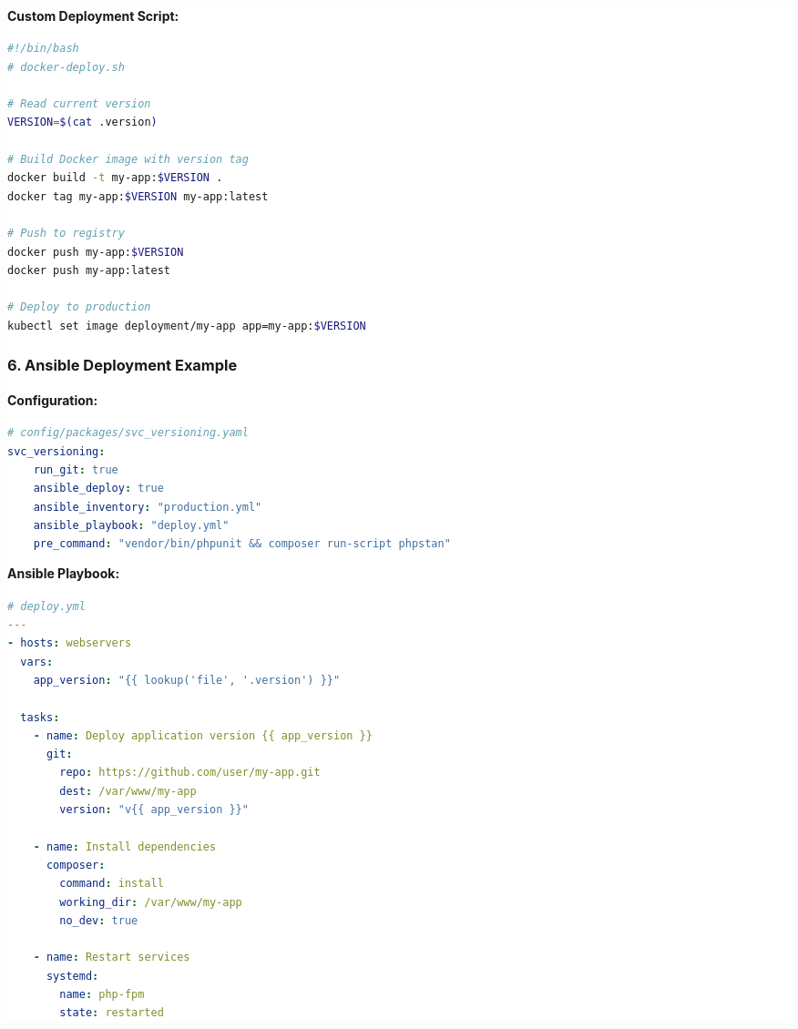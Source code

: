 **Custom Deployment Script:**
```bash
#!/bin/bash
# docker-deploy.sh

# Read current version
VERSION=$(cat .version)

# Build Docker image with version tag
docker build -t my-app:$VERSION .
docker tag my-app:$VERSION my-app:latest

# Push to registry
docker push my-app:$VERSION
docker push my-app:latest

# Deploy to production
kubectl set image deployment/my-app app=my-app:$VERSION
```

### 6. Ansible Deployment Example

**Configuration:**
```yaml
# config/packages/svc_versioning.yaml
svc_versioning:
    run_git: true
    ansible_deploy: true
    ansible_inventory: "production.yml"
    ansible_playbook: "deploy.yml"
    pre_command: "vendor/bin/phpunit && composer run-script phpstan"
```

**Ansible Playbook:**
```yaml
# deploy.yml
---
- hosts: webservers
  vars:
    app_version: "{{ lookup('file', '.version') }}"
  
  tasks:
    - name: Deploy application version {{ app_version }}
      git:
        repo: https://github.com/user/my-app.git
        dest: /var/www/my-app
        version: "v{{ app_version }}"
      
    - name: Install dependencies
      composer:
        command: install
        working_dir: /var/www/my-app
        no_dev: true
      
    - name: Restart services
      systemd:
        name: php-fpm
        state: restarted
```
